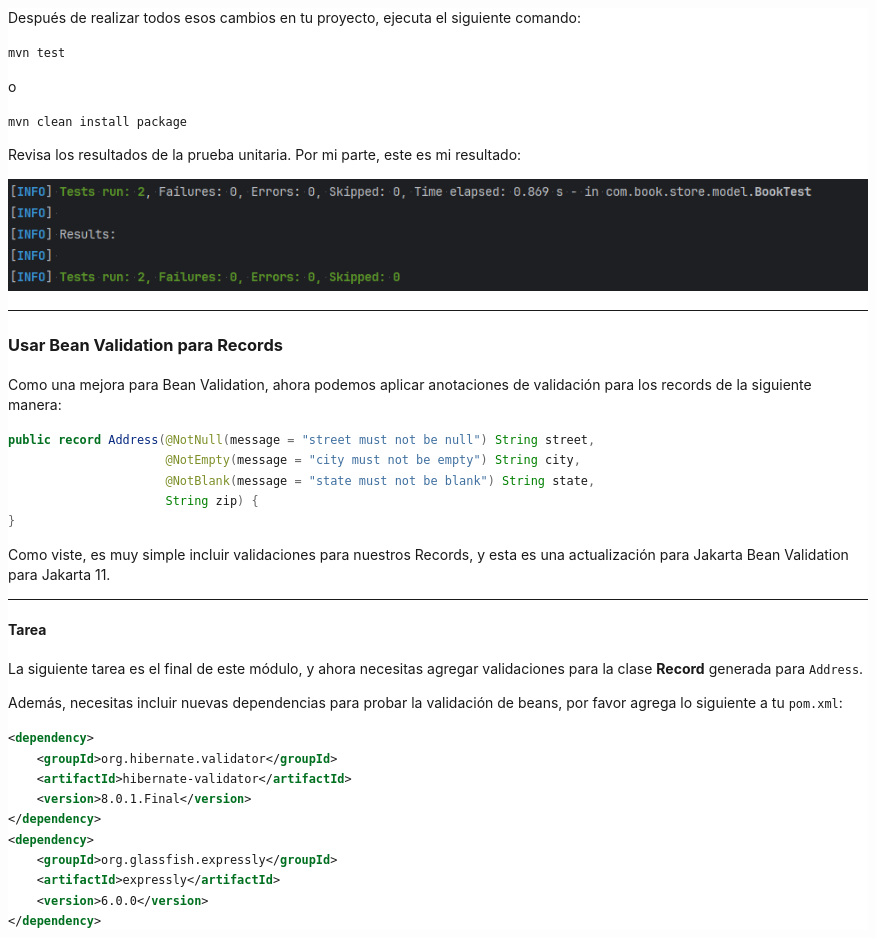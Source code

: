 Después de realizar todos esos cambios en tu proyecto, ejecuta el siguiente comando:

```console
mvn test
```

o

```console
mvn clean install package
```

Revisa los resultados de la prueba unitaria. Por mi parte, este es mi resultado:

![Results for two unit tests](img/resultsTwoUnitTests.png)

-----

### Usar Bean Validation para Records

Como una mejora para Bean Validation, ahora podemos aplicar anotaciones de validación para los records de la siguiente manera:

```java
public record Address(@NotNull(message = "street must not be null") String street,
                      @NotEmpty(message = "city must not be empty") String city,
                      @NotBlank(message = "state must not be blank") String state,
                      String zip) {
}
```

Como viste, es muy simple incluir validaciones para nuestros Records, y esta es una actualización para Jakarta Bean Validation para Jakarta 11.

-----

#### **Tarea**

La siguiente tarea es el final de este módulo, y ahora necesitas agregar validaciones para la clase **Record** generada para `Address`.

Además, necesitas incluir nuevas dependencias para probar la validación de beans, por favor agrega lo siguiente a tu `pom.xml`:

```xml
<dependency>
    <groupId>org.hibernate.validator</groupId>
    <artifactId>hibernate-validator</artifactId>
    <version>8.0.1.Final</version>
</dependency>
<dependency>
    <groupId>org.glassfish.expressly</groupId>
    <artifactId>expressly</artifactId>
    <version>6.0.0</version>
</dependency>
```
